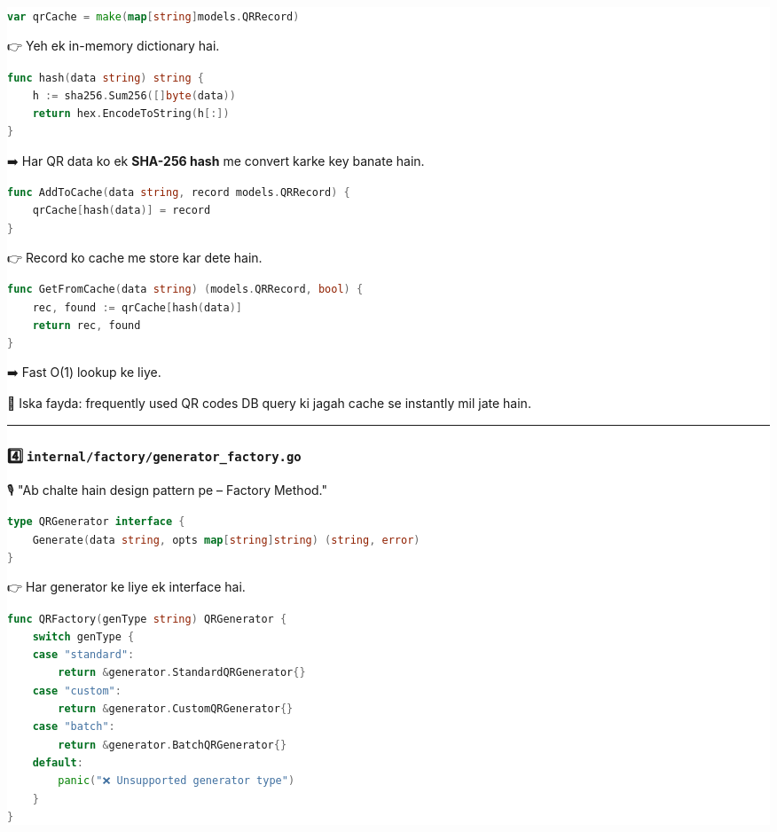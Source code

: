 ```go
var qrCache = make(map[string]models.QRRecord)
```

👉 Yeh ek in-memory dictionary hai.

```go
func hash(data string) string {
	h := sha256.Sum256([]byte(data))
	return hex.EncodeToString(h[:])
}
```

➡️ Har QR data ko ek **SHA-256 hash** me convert karke key banate hain.

```go
func AddToCache(data string, record models.QRRecord) {
	qrCache[hash(data)] = record
}
```

👉 Record ko cache me store kar dete hain.

```go
func GetFromCache(data string) (models.QRRecord, bool) {
	rec, found := qrCache[hash(data)]
	return rec, found
}
```

➡️ Fast O(1) lookup ke liye.

📌 Iska fayda: frequently used QR codes DB query ki jagah cache se instantly mil jate hain.

---

### 4️⃣ `internal/factory/generator_factory.go`

🎙️
"Ab chalte hain design pattern pe – Factory Method."

```go
type QRGenerator interface {
	Generate(data string, opts map[string]string) (string, error)
}
```

👉 Har generator ke liye ek interface hai.

```go
func QRFactory(genType string) QRGenerator {
	switch genType {
	case "standard":
		return &generator.StandardQRGenerator{}
	case "custom":
		return &generator.CustomQRGenerator{}
	case "batch":
		return &generator.BatchQRGenerator{}
	default:
		panic("❌ Unsupported generator type")
	}
}
```
